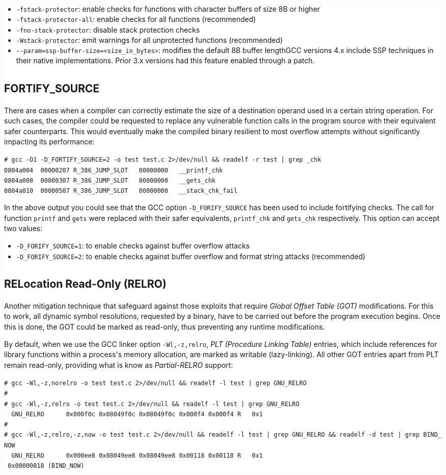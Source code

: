 - `-fstack-protector`: enable checks for functions with character buffers of size 8B or higher
- `-fstack-protector-all`: enable checks for all functions (recommended)
- `-fno-stack-protector`: disable stack protection checks
- `-Wstack-protector`: emit warnings for all unprotected functions (recommended)
- `--param=ssp-buffer-size=<size_in_bytes>`: modifies the default 8B buffer lengthGCC versions 4.x include SSP techniques in their native implementations. Prior 3.x versions had this feature enabled through a patch.

FORTIFY_SOURCE
--------------

There are cases when a compiler can correctly estimate the size of a
destination operand used in a certain string operation. For such cases,
the compiler could be requested to replace any vulnerable function calls
in the program source with their equivalent safer counterparts. This
would eventually make the compiled binary resilient to most overflow
attempts without significantly impacting its performance:

```shell
# gcc -O1 -D_FORTIFY_SOURCE=2 -o test test.c 2>/dev/null && readelf -r test | grep _chk
0804a004  00000207 R_386_JUMP_SLOT   00000000   __printf_chk
0804a008  00000307 R_386_JUMP_SLOT   00000000   __gets_chk
0804a010  00000507 R_386_JUMP_SLOT   00000000   __stack_chk_fail
```

In the above output you could see that the GCC option `-D_FORIFY_SOURCE`
has been used to include fortifying checks. The call for function
`printf` and `gets` were replaced with their safer equivalents,
`printf_chk` and `gets_chk` respectively. This option can accept two
values:

- `-D_FORIFY_SOURCE=1`: to enable checks against buffer overflow attacks
- `-D_FORIFY_SOURCE=2`: to enable checks against buffer overflow and format string attacks (recommended)

RELocation Read-Only (RELRO)
----------------------------

Another mitigation technique that safeguard against those exploits that
require *Global Offset Table (GOT)* modifications. For this to work, all
dynamic symbol resolutions, requested by a binary, have to be carried
out before the program execution begins. Once this is done, the GOT
could be marked as read-only, thus preventing any runtime modifications.

By default, when we use the GCC linker option `-Wl,-z,relro`, *PLT
(Procedure Linking Table)* entries, which include references for library
functions within a process's memory allocation, are marked as writable
(lazy-linking). All other GOT entries apart from PLT remain read-only,
providing what is know as *Partial-RELRO* support:

```shell
# gcc -Wl,-z,norelro -o test test.c 2>/dev/null && readelf -l test | grep GNU_RELRO
#
# gcc -Wl,-z,relro -o test test.c 2>/dev/null && readelf -l test | grep GNU_RELRO
  GNU_RELRO      0x000f0c 0x08049f0c 0x08049f0c 0x000f4 0x000f4 R   0x1
#
# gcc -Wl,-z,relro,-z,now -o test test.c 2>/dev/null && readelf -l test | grep GNU_RELRO && readelf -d test | grep BIND_NOW
  GNU_RELRO      0x000ee8 0x08049ee8 0x08049ee8 0x00118 0x00118 R   0x1
 0x00000018 (BIND_NOW)
```
